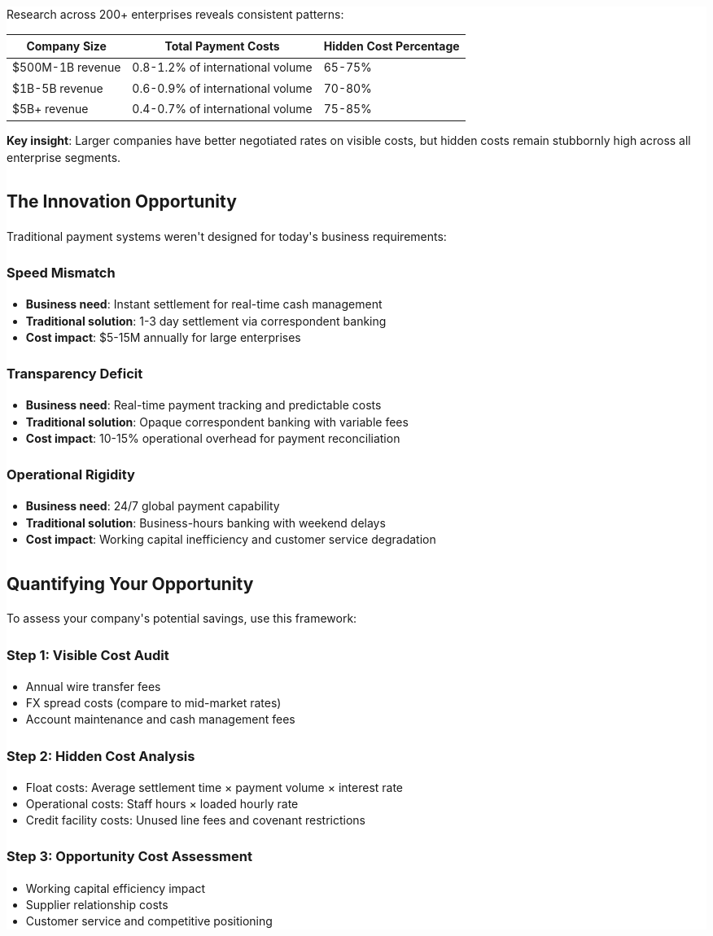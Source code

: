 Research across 200+ enterprises reveals consistent patterns:

| Company Size | Total Payment Costs | Hidden Cost Percentage |
|--------------|---------------------|----------------------|
| $500M-1B revenue | 0.8-1.2% of international volume | 65-75% |
| $1B-5B revenue | 0.6-0.9% of international volume | 70-80% |
| $5B+ revenue | 0.4-0.7% of international volume | 75-85% |

**Key insight**: Larger companies have better negotiated rates on visible costs, but hidden costs remain stubbornly high across all enterprise segments.

## The Innovation Opportunity

Traditional payment systems weren't designed for today's business requirements:

### Speed Mismatch
- **Business need**: Instant settlement for real-time cash management
- **Traditional solution**: 1-3 day settlement via correspondent banking
- **Cost impact**: $5-15M annually for large enterprises

### Transparency Deficit  
- **Business need**: Real-time payment tracking and predictable costs
- **Traditional solution**: Opaque correspondent banking with variable fees
- **Cost impact**: 10-15% operational overhead for payment reconciliation

### Operational Rigidity
- **Business need**: 24/7 global payment capability
- **Traditional solution**: Business-hours banking with weekend delays
- **Cost impact**: Working capital inefficiency and customer service degradation

## Quantifying Your Opportunity

To assess your company's potential savings, use this framework:

### Step 1: Visible Cost Audit
- Annual wire transfer fees
- FX spread costs (compare to mid-market rates)
- Account maintenance and cash management fees

### Step 2: Hidden Cost Analysis
- Float costs: Average settlement time × payment volume × interest rate
- Operational costs: Staff hours × loaded hourly rate
- Credit facility costs: Unused line fees and covenant restrictions

### Step 3: Opportunity Cost Assessment
- Working capital efficiency impact
- Supplier relationship costs
- Customer service and competitive positioning

